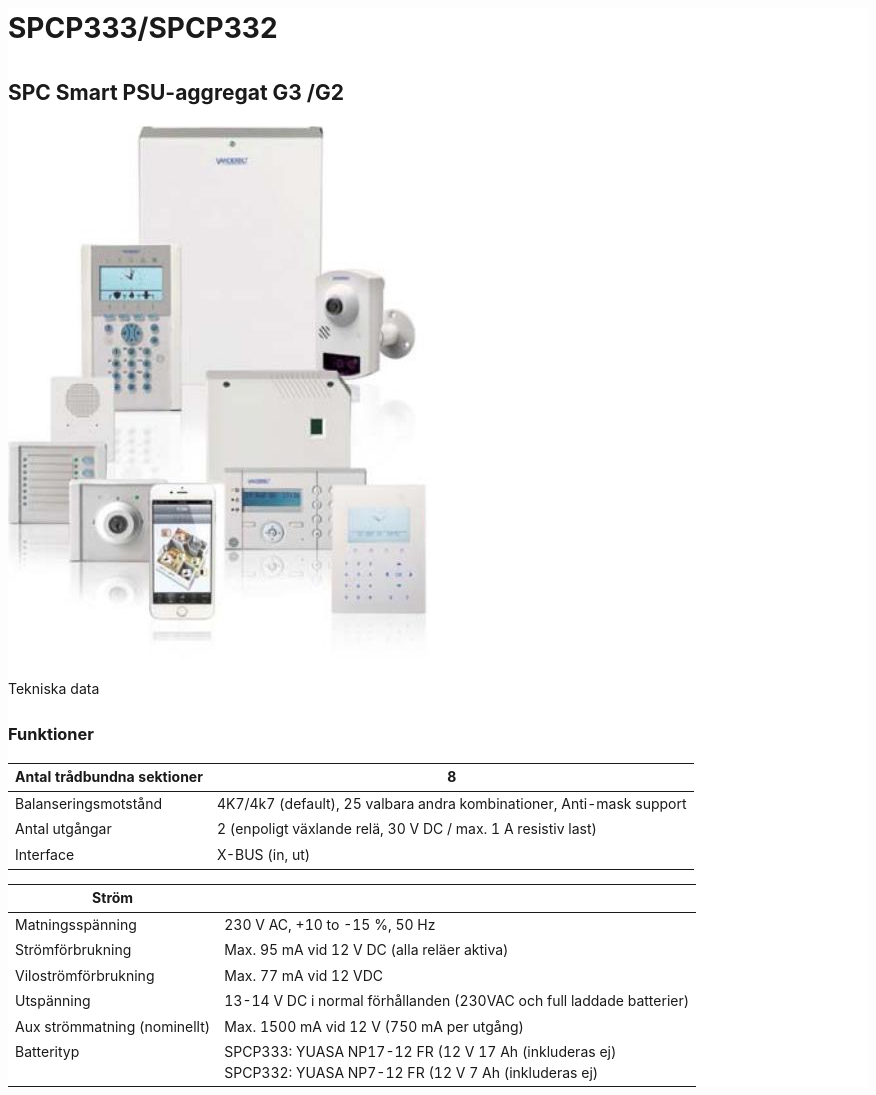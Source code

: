 # SPCP333/SPCP332

## SPC Smart PSU-aggregat G3 /G2

![](_page_1_Picture_2.jpeg)

Tekniska data

### Funktioner

| Antal trådbundna sektioner | 8                                                                    |
|----------------------------|----------------------------------------------------------------------|
| Balanseringsmotstånd       | 4K7/4k7 (default), 25 valbara andra kombinationer, Anti-mask support |
| Antal utgångar             | 2 (enpoligt växlande relä, 30 V DC / max. 1 A resistiv last)         |
| Interface                  | X-BUS (in, ut)                                                       |

| Ström                        |                                                                                                              |
|------------------------------|--------------------------------------------------------------------------------------------------------------|
| Matningsspänning             | 230 V AC, +10 to -15 %, 50 Hz                                                                                |
| Strömförbrukning             | Max. 95 mA vid 12 V DC (alla reläer aktiva)                                                                  |
| Viloströmförbrukning         | Max. 77 mA vid 12 VDC                                                                                        |
| Utspänning                   | 13-14 V DC i normal förhållanden (230VAC och full laddade batterier)                                         |
| Aux strömmatning (nominellt) | Max. 1500 mA vid 12 V (750 mA per utgång)                                                                    |
| Batterityp                   | SPCP333: YUASA NP17-12 FR (12 V 17 Ah (inkluderas ej)<br>SPCP332: YUASA NP7-12 FR (12 V 7 Ah (inkluderas ej) |

